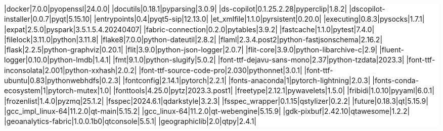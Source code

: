 |docker|7.0.0|pyopenssl|24.0.0|
|docutils|0.18.1|pyparsing|3.0.9|
|ds-copilot|0.1.25.2.28|pyperclip|1.8.2|
|dscopilot-installer|0.0.7|pyqt|5.15.10|
|entrypoints|0.4|pyqt5-sip|12.13.0|
|et_xmlfile|1.1.0|pyrsistent|0.20.0|
|executing|0.8.3|pysocks|1.7.1|
|expat|2.5.0|pyspark|3.5.1.5.4.20240407|
|fabric-connection|0.2.0|pytables|3.9.2|
|fastcache|1.1.0|pytest|7.4.0|
|filelock|3.11.0|python|3.11.8|
|flake8|7.0.0|python-dateutil|2.8.2|
|flaml|2.3.4.post2|python-fastjsonschema|2.16.2|
|flask|2.2.5|python-graphviz|0.20.1|
|flit|3.9.0|python-json-logger|2.0.7|
|flit-core|3.9.0|python-libarchive-c|2.9|
|fluent-logger|0.10.0|python-lmdb|1.4.1|
|fmt|9.1.0|python-slugify|5.0.2|
|font-ttf-dejavu-sans-mono|2.37|python-tzdata|2023.3|
|font-ttf-inconsolata|2.001|python-xxhash|2.0.2|
|font-ttf-source-code-pro|2.030|pythonnet|3.0.1|
|font-ttf-ubuntu|0.83|pythonwebhdfs|0.2.3|
|fontconfig|2.14.1|pytorch|2.2.1|
|fonts-anaconda|1|pytorch-lightning|2.0.3|
|fonts-conda-ecosystem|1|pytorch-mutex|1.0|
|fonttools|4.25.0|pytz|2023.3.post1|
|freetype|2.12.1|pywavelets|1.5.0|
|fribidi|1.0.10|pyyaml|6.0.1|
|frozenlist|1.4.0|pyzmq|25.1.2|
|fsspec|2024.6.1|qdarkstyle|3.2.3|
|fsspec_wrapper|0.1.15|qstylizer|0.2.2|
|future|0.18.3|qt|5.15.9|
|gcc_impl_linux-64|11.2.0|qt-main|5.15.2|
|gcc_linux-64|11.2.0|qt-webengine|5.15.9|
|gdk-pixbuf|2.42.10|qtawesome|1.2.2|
|geoanalytics-fabric|1.0.0.1b0|qtconsole|5.5.1|
|geographiclib|2.0|qtpy|2.4.1|